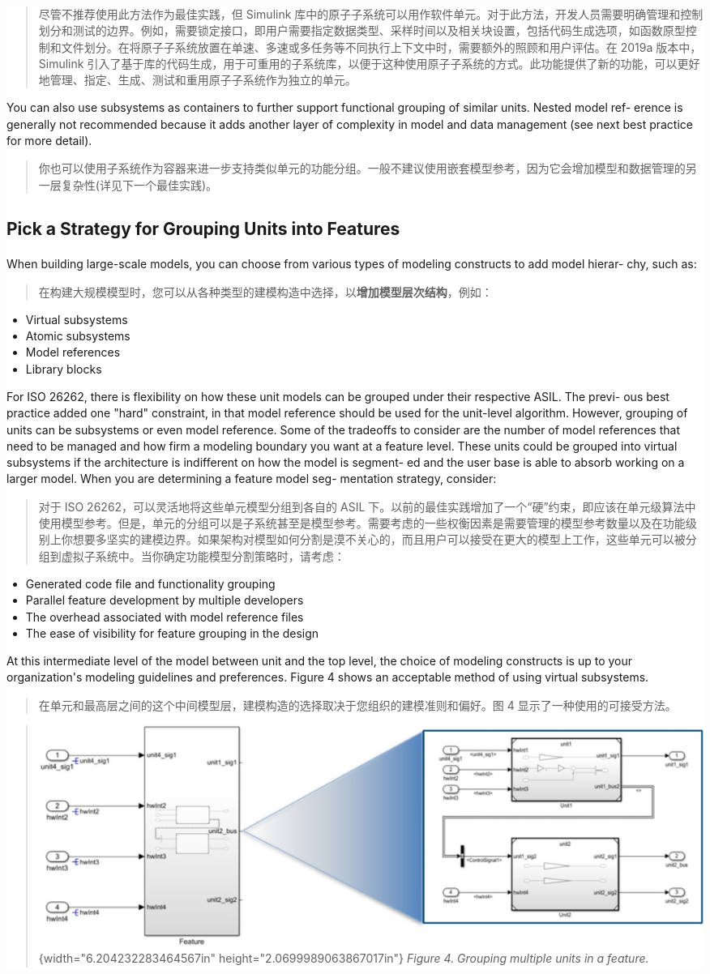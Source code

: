 > 尽管不推荐使用此方法作为最佳实践，但 Simulink 库中的原子子系统可以用作软件单元。对于此方法，开发人员需要明确管理和控制划分和测试的边界。例如，需要锁定接口，即用户需要指定数据类型、采样时间以及相关块设置，包括代码生成选项，如函数原型控制和文件划分。在将原子子系统放置在单速、多速或多任务等不同执行上下文中时，需要额外的照顾和用户评估。在 2019a 版本中，Simulink 引入了基于库的代码生成，用于可重用的子系统库，以便于这种使用原子子系统的方式。此功能提供了新的功能，可以更好地管理、指定、生成、测试和重用原子子系统作为独立的单元。

You can also use subsystems as containers to further support functional grouping of similar units. Nested model ref- erence is generally not recommended because it adds another layer of complexity in model and data management (see next best practice for more detail).

> 你也可以使用子系统作为容器来进一步支持类似单元的功能分组。一般不建议使用嵌套模型参考，因为它会增加模型和数据管理的另一层复杂性(详见下一个最佳实践)。

## Pick a Strategy for Grouping Units into Features

When building large-scale models, you can choose from various types of modeling constructs to add model hierar- chy, such as:

> 在构建大规模模型时，您可以从各种类型的建模构造中选择，以**增加模型层次结构**，例如：

- Virtual subsystems
- Atomic subsystems
- Model references
- Library blocks

For ISO 26262, there is flexibility on how these unit models can be grouped under their respective ASIL. The previ- ous best practice added one "hard" constraint, in that model reference should be used for the unit-level algorithm. However, grouping of units can be subsystems or even model reference. Some of the tradeoffs to consider are the number of model references that need to be managed and how firm a modeling boundary you want at a feature level. These units could be grouped into virtual subsystems if the architecture is indifferent on how the model is segment- ed and the user base is able to absorb working on a larger model. When you are determining a feature model seg- mentation strategy, consider:

> 对于 ISO 26262，可以灵活地将这些单元模型分组到各自的 ASIL 下。以前的最佳实践增加了一个“硬”约束，即应该在单元级算法中使用模型参考。但是，单元的分组可以是子系统甚至是模型参考。需要考虑的一些权衡因素是需要管理的模型参考数量以及在功能级别上你想要多坚实的建模边界。如果架构对模型如何分割是漠不关心的，而且用户可以接受在更大的模型上工作，这些单元可以被分组到虚拟子系统中。当你确定功能模型分割策略时，请考虑：

- Generated code file and functionality grouping
- Parallel feature development by multiple developers
- The overhead associated with model reference files
- The ease of visibility for feature grouping in the design

At this intermediate level of the model between unit and the top level, the choice of modeling constructs is up to your organization's modeling guidelines and preferences. Figure 4 shows an acceptable method of using virtual subsystems.

> 在单元和最高层之间的这个中间模型层，建模构造的选择取决于您组织的建模准则和偏好。图 4 显示了一种使用的可接受方法。

> ![](./media/image4.jpeg){width="6.204232283464567in" height="2.0699989063867017in"}
> _Figure 4. Grouping multiple units in a feature._
